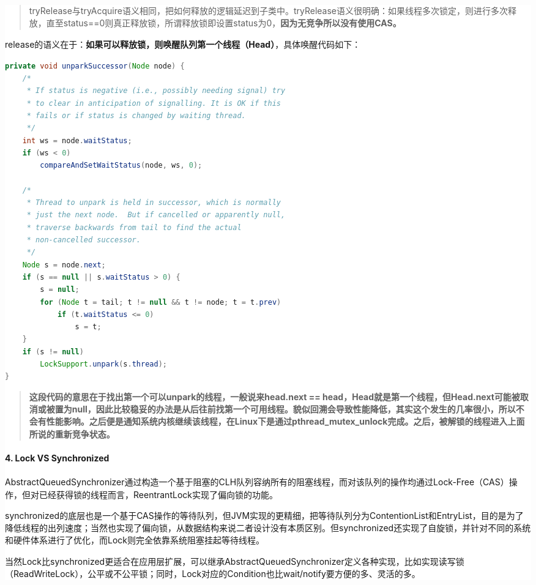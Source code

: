 > tryRelease与tryAcquire语义相同，把如何释放的逻辑延迟到子类中。tryRelease语义很明确：如果线程多次锁定，则进行多次释放，直至status==0则真正释放锁，所谓释放锁即设置status为0，**因为无竞争所以没有使用CAS。**

release的语义在于：**如果可以释放锁，则唤醒队列第一个线程（Head）**，具体唤醒代码如下：

```java
private void unparkSuccessor(Node node) {  
    /* 
     * If status is negative (i.e., possibly needing signal) try 
     * to clear in anticipation of signalling. It is OK if this 
     * fails or if status is changed by waiting thread. 
     */  
    int ws = node.waitStatus;  
    if (ws < 0)  
        compareAndSetWaitStatus(node, ws, 0);   
  
    /* 
     * Thread to unpark is held in successor, which is normally 
     * just the next node.  But if cancelled or apparently null, 
     * traverse backwards from tail to find the actual 
     * non-cancelled successor. 
     */  
    Node s = node.next;  
    if (s == null || s.waitStatus > 0) {  
        s = null;  
        for (Node t = tail; t != null && t != node; t = t.prev)  
            if (t.waitStatus <= 0)  
                s = t;  
    }  
    if (s != null)  
        LockSupport.unpark(s.thread);  
}  
```

> **这段代码的意思在于找出第一个可以unpark的线程，一般说来head.next == head，Head就是第一个线程，但Head.next可能被取消或被置为null，因此比较稳妥的办法是从后往前找第一个可用线程。貌似回溯会导致性能降低，其实这个发生的几率很小，所以不会有性能影响。之后便是通知系统内核继续该线程，在Linux下是通过pthread_mutex_unlock完成。之后，被解锁的线程进入上面所说的重新竞争状态。**

#### 4. Lock VS Synchronized

AbstractQueuedSynchronizer通过构造一个基于阻塞的CLH队列容纳所有的阻塞线程，而对该队列的操作均通过Lock-Free（CAS）操作，但对已经获得锁的线程而言，ReentrantLock实现了偏向锁的功能。

synchronized的底层也是一个基于CAS操作的等待队列，但JVM实现的更精细，把等待队列分为ContentionList和EntryList，目的是为了降低线程的出列速度；当然也实现了偏向锁，从数据结构来说二者设计没有本质区别。但synchronized还实现了自旋锁，并针对不同的系统和硬件体系进行了优化，而Lock则完全依靠系统阻塞挂起等待线程。

当然Lock比synchronized更适合在应用层扩展，可以继承AbstractQueuedSynchronizer定义各种实现，比如实现读写锁（ReadWriteLock），公平或不公平锁；同时，Lock对应的Condition也比wait/notify要方便的多、灵活的多。